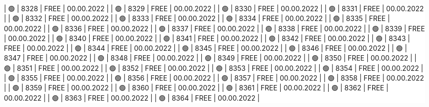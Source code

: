 | :green_circle: | 8328 | FREE | 00.00.2022 |
| :green_circle: | 8329 | FREE | 00.00.2022 |
| :green_circle: | 8330 | FREE | 00.00.2022 |
| :green_circle: | 8331 | FREE | 00.00.2022 |
| :green_circle: | 8332 | FREE | 00.00.2022 |
| :green_circle: | 8333 | FREE | 00.00.2022 |
| :green_circle: | 8334 | FREE | 00.00.2022 |
| :green_circle: | 8335 | FREE | 00.00.2022 |
| :green_circle: | 8336 | FREE | 00.00.2022 |
| :green_circle: | 8337 | FREE | 00.00.2022 |
| :green_circle: | 8338 | FREE | 00.00.2022 |
| :green_circle: | 8339 | FREE | 00.00.2022 |
| :green_circle: | 8340 | FREE | 00.00.2022 |
| :green_circle: | 8341 | FREE | 00.00.2022 |
| :green_circle: | 8342 | FREE | 00.00.2022 |
| :green_circle: | 8343 | FREE | 00.00.2022 |
| :green_circle: | 8344 | FREE | 00.00.2022 |
| :green_circle: | 8345 | FREE | 00.00.2022 |
| :green_circle: | 8346 | FREE | 00.00.2022 |
| :green_circle: | 8347 | FREE | 00.00.2022 |
| :green_circle: | 8348 | FREE | 00.00.2022 |
| :green_circle: | 8349 | FREE | 00.00.2022 |
| :green_circle: | 8350 | FREE | 00.00.2022 |
| :green_circle: | 8351 | FREE | 00.00.2022 |
| :green_circle: | 8352 | FREE | 00.00.2022 |
| :green_circle: | 8353 | FREE | 00.00.2022 |
| :green_circle: | 8354 | FREE | 00.00.2022 |
| :green_circle: | 8355 | FREE | 00.00.2022 |
| :green_circle: | 8356 | FREE | 00.00.2022 |
| :green_circle: | 8357 | FREE | 00.00.2022 |
| :green_circle: | 8358 | FREE | 00.00.2022 |
| :green_circle: | 8359 | FREE | 00.00.2022 |
| :green_circle: | 8360 | FREE | 00.00.2022 |
| :green_circle: | 8361 | FREE | 00.00.2022 |
| :green_circle: | 8362 | FREE | 00.00.2022 |
| :green_circle: | 8363 | FREE | 00.00.2022 |
| :green_circle: | 8364 | FREE | 00.00.2022 |